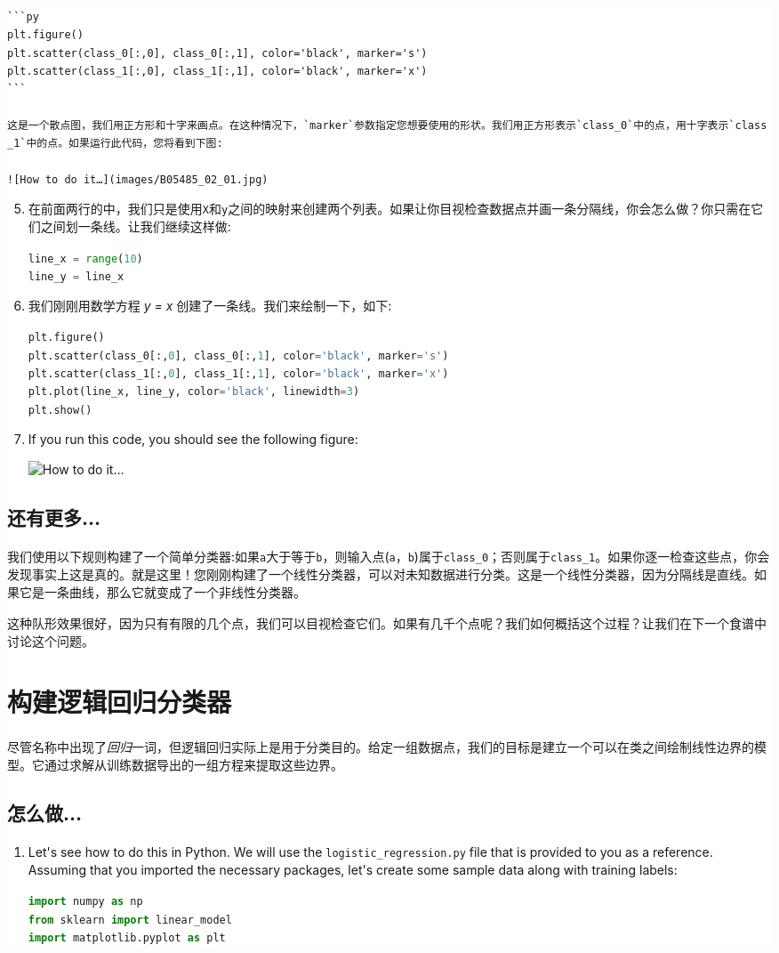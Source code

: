     ```py
    plt.figure()
    plt.scatter(class_0[:,0], class_0[:,1], color='black', marker='s')
    plt.scatter(class_1[:,0], class_1[:,1], color='black', marker='x')
    ```

    这是一个散点图，我们用正方形和十字来画点。在这种情况下，`marker`参数指定您想要使用的形状。我们用正方形表示`class_0`中的点，用十字表示`class_1`中的点。如果运行此代码，您将看到下图:

    ![How to do it…](images/B05485_02_01.jpg)

5.  在前面两行的中，我们只是使用`X`和`y`之间的映射来创建两个列表。如果让你目视检查数据点并画一条分隔线，你会怎么做？你只需在它们之间划一条线。让我们继续这样做:

    ```py
    line_x = range(10)
    line_y = line_x
    ```

6.  我们刚刚用数学方程 *y = x* 创建了一条线。我们来绘制一下，如下:

    ```py
    plt.figure()
    plt.scatter(class_0[:,0], class_0[:,1], color='black', marker='s')
    plt.scatter(class_1[:,0], class_1[:,1], color='black', marker='x')
    plt.plot(line_x, line_y, color='black', linewidth=3)
    plt.show()
    ```

7.  If you run this code, you should see the following figure:

    ![How to do it…](images/B05485_02_02.jpg)

## 还有更多…

我们使用以下规则构建了一个简单分类器:如果`a`大于等于`b`，则输入点(`a`，`b`)属于`class_0`；否则属于`class_1`。如果你逐一检查这些点，你会发现事实上这是真的。就是这里！您刚刚构建了一个线性分类器，可以对未知数据进行分类。这是一个线性分类器，因为分隔线是直线。如果它是一条曲线，那么它就变成了一个非线性分类器。

这种队形效果很好，因为只有有限的几个点，我们可以目视检查它们。如果有几千个点呢？我们如何概括这个过程？让我们在下一个食谱中讨论这个问题。

# 构建逻辑回归分类器

尽管名称中出现了*回归*一词，但逻辑回归实际上是用于分类目的。给定一组数据点，我们的目标是建立一个可以在类之间绘制线性边界的模型。它通过求解从训练数据导出的一组方程来提取这些边界。

## 怎么做…

1.  Let's see how to do this in Python. We will use the `logistic_regression.py` file that is provided to you as a reference. Assuming that you imported the necessary packages, let's create some sample data along with training labels:

    ```py
    import numpy as np
    from sklearn import linear_model 
    import matplotlib.pyplot as plt
